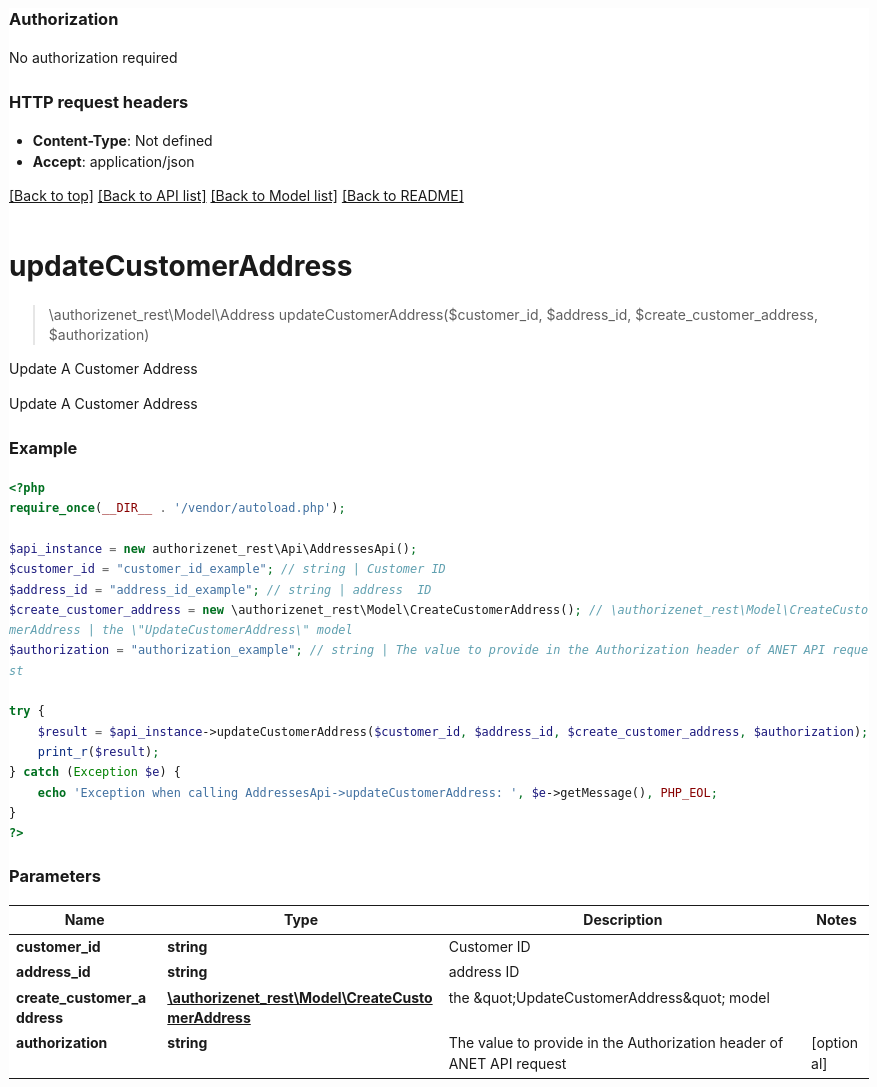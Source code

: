 ### Authorization

No authorization required

### HTTP request headers

 - **Content-Type**: Not defined
 - **Accept**: application/json

[[Back to top]](#) [[Back to API list]](../../README.md#documentation-for-api-endpoints) [[Back to Model list]](../../README.md#documentation-for-models) [[Back to README]](../../README.md)

# **updateCustomerAddress**
> \authorizenet_rest\Model\Address updateCustomerAddress($customer_id, $address_id, $create_customer_address, $authorization)

Update A Customer Address

Update A Customer Address

### Example
```php
<?php
require_once(__DIR__ . '/vendor/autoload.php');

$api_instance = new authorizenet_rest\Api\AddressesApi();
$customer_id = "customer_id_example"; // string | Customer ID
$address_id = "address_id_example"; // string | address  ID
$create_customer_address = new \authorizenet_rest\Model\CreateCustomerAddress(); // \authorizenet_rest\Model\CreateCustomerAddress | the \"UpdateCustomerAddress\" model
$authorization = "authorization_example"; // string | The value to provide in the Authorization header of ANET API request

try {
    $result = $api_instance->updateCustomerAddress($customer_id, $address_id, $create_customer_address, $authorization);
    print_r($result);
} catch (Exception $e) {
    echo 'Exception when calling AddressesApi->updateCustomerAddress: ', $e->getMessage(), PHP_EOL;
}
?>
```

### Parameters

Name | Type | Description  | Notes
------------- | ------------- | ------------- | -------------
 **customer_id** | **string**| Customer ID |
 **address_id** | **string**| address  ID |
 **create_customer_address** | [**\authorizenet_rest\Model\CreateCustomerAddress**](../Model/CreateCustomerAddress.md)| the \&quot;UpdateCustomerAddress\&quot; model |
 **authorization** | **string**| The value to provide in the Authorization header of ANET API request | [optional]
